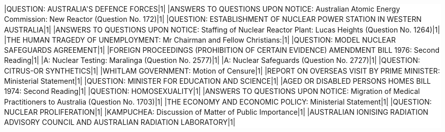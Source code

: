 |QUESTION: AUSTRALIA'S DEFENCE FORCES|1|
|ANSWERS TO QUESTIONS UPON NOTICE: Australian Atomic Energy Commission: New Reactor (Question No. 172)|1|
|QUESTION: ESTABLISHMENT OF NUCLEAR POWER STATION IN WESTERN AUSTRALIA|1|
|ANSWERS TO QUESTIONS UPON NOTICE: Staffing of Nuclear Reactor Plant: Lucas Heights (Question No. 1264)|1|
|THE HUMAN TRAGEDY OF UNEMPLOYMENT: Mr Chairman and Fellow Christians:|1|
|QUESTION: MODEL NUCLEAR SAFEGUARDS AGREEMENT|1|
|FOREIGN PROCEEDINGS (PROHIBITION OF CERTAIN EVIDENCE) AMENDMENT BILL 1976: Second Reading|1|
|A: Nuclear Testing: Maralinga (Question No. 2577)|1|
|A: Nuclear Safeguards (Question No. 2727)|1|
|QUESTION: CITRUS-OR SYNTHETICS|1|
|WHITLAM GOVERNMENT: Motion of Censure|1|
|REPORT ON OVERSEAS VISIT BY PRIME MINISTER: Ministerial Statement|1|
|QUESTION: MINISTER FOR EDUCATION AND SCIENCE|1|
|AGED OR DISABLED PERSONS HOMES BILL 1974: Second Reading|1|
|QUESTION: HOMOSEXUALITY|1|
|ANSWERS TO QUESTIONS UPON NOTICE: Migration of Medical Practitioners to Australia (Question No. 1703)|1|
|THE ECONOMY AND ECONOMIC POLICY: Ministerial Statement|1|
|QUESTION: NUCLEAR PROLIFERATION|1|
|KAMPUCHEA: Discussion of Matter of Public Importance|1|
|AUSTRALIAN IONISING RADIATION ADVISORY COUNCIL AND AUSTRALIAN RADIATION LABORATORY|1|
